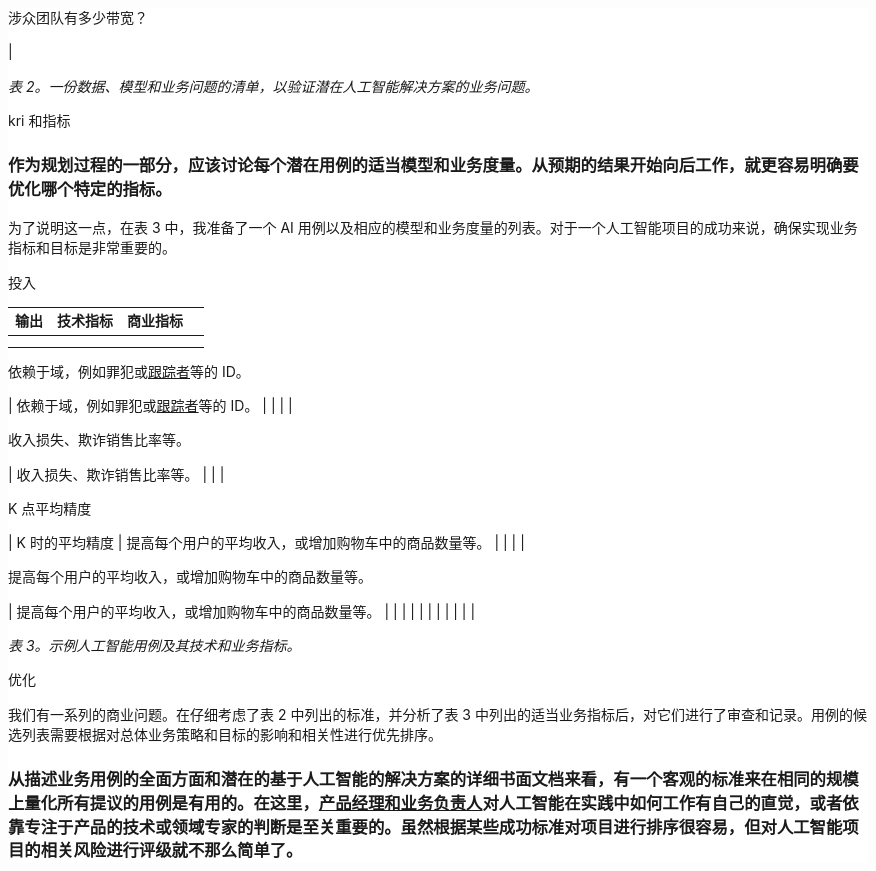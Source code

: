 涉众团队有多少带宽？

 |

*表 2。一份数据、模型和业务问题的清单，以验证潜在人工智能解决方案的业务问题。*

kri 和指标

### 作为规划过程的一部分，应该讨论每个潜在用例的适当模型和业务度量。从预期的结果开始向后工作，就更容易明确要优化哪个特定的指标。

为了说明这一点，在表 3 中，我准备了一个 AI 用例以及相应的模型和业务度量的列表。对于一个人工智能项目的成功来说，确保实现业务指标和目标是非常重要的。

投入

| 输出 | 技术指标 | 商业指标 |  |
| --- | --- | --- | --- |
|  |  |  |  |
|  |  | 

依赖于域，例如罪犯或[跟踪者](https://web.archive.org/web/20221207114904/https://www.washingtonexaminer.com/news/taylor-swift-used-airport-style-facial-recognition-on-concertgoers)等的 ID。

 | 依赖于域，例如罪犯或[跟踪者](https://web.archive.org/web/20221207114904/https://www.washingtonexaminer.com/news/taylor-swift-used-airport-style-facial-recognition-on-concertgoers)等的 ID。 |
|  |  | 

收入损失、欺诈销售比率等。

 | 收入损失、欺诈销售比率等。 |
|  | 

K 点平均精度

 | K 时的平均精度 | 提高每个用户的平均收入，或增加购物车中的商品数量等。 |
|  |  | 

提高每个用户的平均收入，或增加购物车中的商品数量等。

 | 提高每个用户的平均收入，或增加购物车中的商品数量等。 |
|  |  |  |  |
|  |  |  |  |

*表 3。示例人工智能用例及其技术和业务指标。*

优化

我们有一系列的商业问题。在仔细考虑了表 2 中列出的标准，并分析了表 3 中列出的适当业务指标后，对它们进行了审查和记录。用例的候选列表需要根据对总体业务策略和目标的影响和相关性进行优先排序。

### 从描述业务用例的全面方面和潜在的基于人工智能的解决方案的详细书面文档来看，有一个客观的标准来在相同的规模上量化所有提议的用例是有用的。在这里，[产品经理和业务负责人](/web/20221207114904/https://neptune.ai/blog/data-science-project-management-in-2021-the-new-guide-for-ml-teams)对人工智能在实践中如何工作有自己的直觉，或者依靠专注于产品的技术或领域专家的判断是至关重要的。虽然根据某些成功标准对项目进行排序很容易，但对人工智能项目的相关风险进行评级就不那么简单了。
